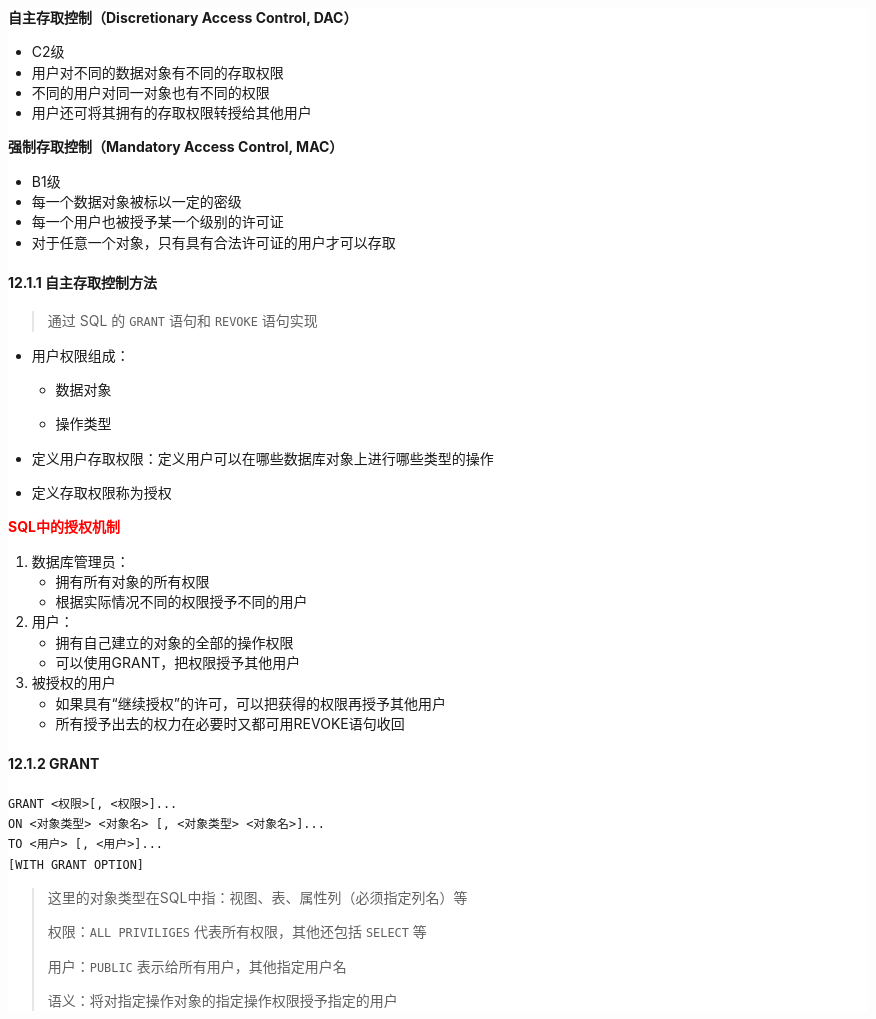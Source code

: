 

**自主存取控制（Discretionary Access Control, DAC）**

* C2级
* 用户对不同的数据对象有不同的存取权限
* 不同的用户对同一对象也有不同的权限
* 用户还可将其拥有的存取权限转授给其他用户

**强制存取控制（Mandatory Access Control, MAC）**

* B1级
* 每一个数据对象被标以一定的密级
* 每一个用户也被授予某一个级别的许可证
* 对于任意一个对象，只有具有合法许可证的用户才可以存取

#### 12.1.1 自主存取控制方法

> 通过 SQL 的 `GRANT` 语句和 `REVOKE` 语句实现

* 用户权限组成：

	* 数据对象

	* 操作类型

* 定义用户存取权限：定义用户可以在哪些数据库对象上进行哪些类型的操作
* 定义存取权限称为授权

<span style='color: red'>**SQL中的授权机制**</span>

1. 数据库管理员：
	* 拥有所有对象的所有权限
	* 根据实际情况不同的权限授予不同的用户
2. 用户：
	* 拥有自己建立的对象的全部的操作权限
	* 可以使用GRANT，把权限授予其他用户
3. 被授权的用户
	* 如果具有“继续授权”的许可，可以把获得的权限再授予其他用户
	* 所有授予出去的权力在必要时又都可用REVOKE语句收回

#### 12.1.2 GRANT

```MYSQL
GRANT <权限>[, <权限>]...
ON <对象类型> <对象名> [, <对象类型> <对象名>]...
TO <用户> [, <用户>]...
[WITH GRANT OPTION]
```

> 这里的对象类型在SQL中指：视图、表、属性列（必须指定列名）等
>
> 权限：`ALL PRIVILIGES` 代表所有权限，其他还包括 `SELECT` 等
>
> 用户：`PUBLIC` 表示给所有用户，其他指定用户名
>
> 语义：将对指定操作对象的指定操作权限授予指定的用户
